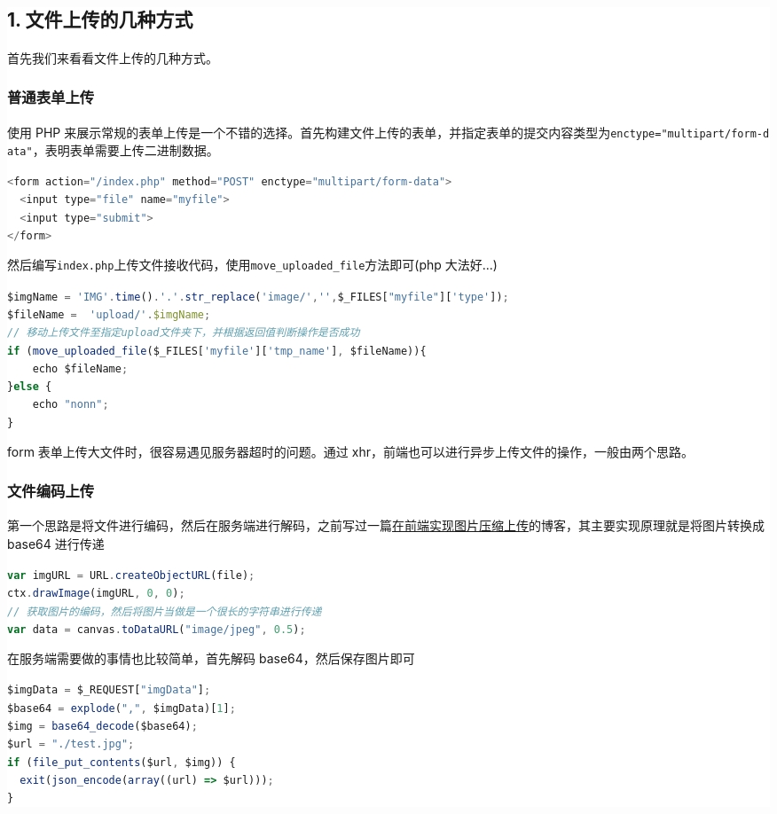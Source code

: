 ## 1. 文件上传的几种方式

首先我们来看看文件上传的几种方式。

### 普通表单上传

使用 PHP 来展示常规的表单上传是一个不错的选择。首先构建文件上传的表单，并指定表单的提交内容类型为`enctype="multipart/form-data"`，表明表单需要上传二进制数据。

```javascript
<form action="/index.php" method="POST" enctype="multipart/form-data">
  <input type="file" name="myfile">
  <input type="submit">
</form>

```

然后编写`index.php`上传文件接收代码，使用`move_uploaded_file`方法即可(php 大法好...)

```javascript
$imgName = 'IMG'.time().'.'.str_replace('image/','',$_FILES["myfile"]['type']);
$fileName =  'upload/'.$imgName;
// 移动上传文件至指定upload文件夹下，并根据返回值判断操作是否成功
if (move_uploaded_file($_FILES['myfile']['tmp_name'], $fileName)){
    echo $fileName;
}else {
    echo "nonn";
}

```

form 表单上传大文件时，很容易遇见服务器超时的问题。通过 xhr，前端也可以进行异步上传文件的操作，一般由两个思路。

### 文件编码上传

第一个思路是将文件进行编码，然后在服务端进行解码，之前写过一篇[在前端实现图片压缩上传](<https://link.juejin.im?target=%255Bhttps%3A%2F%2Fwww.shymean.com%2Farticle%2F%25E5%259C%25A8%25E5%2589%258D%25E7%25AB%25AF%25E5%25AE%259E%25E7%258E%25B0%25E5%259B%25BE%25E7%2589%2587%25E5%258E%258B%25E7%25BC%25A9%25E4%25B8%258A%25E4%25BC%25A0%255D(https%3A%2F%2Fwww.shymean.com%2Farticle%2F%25E5%259C%25A8%25E5%2589%258D%25E7%25AB%25AF%25E5%25AE%259E%25E7%258E%25B0%25E5%259B%25BE%25E7%2589%2587%25E5%258E%258B%25E7%25BC%25A9%25E4%25B8%258A%25E4%25BC%25A0)>)的博客，其主要实现原理就是将图片转换成 base64 进行传递

```javascript
var imgURL = URL.createObjectURL(file);
ctx.drawImage(imgURL, 0, 0);
// 获取图片的编码，然后将图片当做是一个很长的字符串进行传递
var data = canvas.toDataURL("image/jpeg", 0.5);
```

在服务端需要做的事情也比较简单，首先解码 base64，然后保存图片即可

```javascript
$imgData = $_REQUEST["imgData"];
$base64 = explode(",", $imgData)[1];
$img = base64_decode($base64);
$url = "./test.jpg";
if (file_put_contents($url, $img)) {
  exit(json_encode(array((url) => $url)));
}
```
